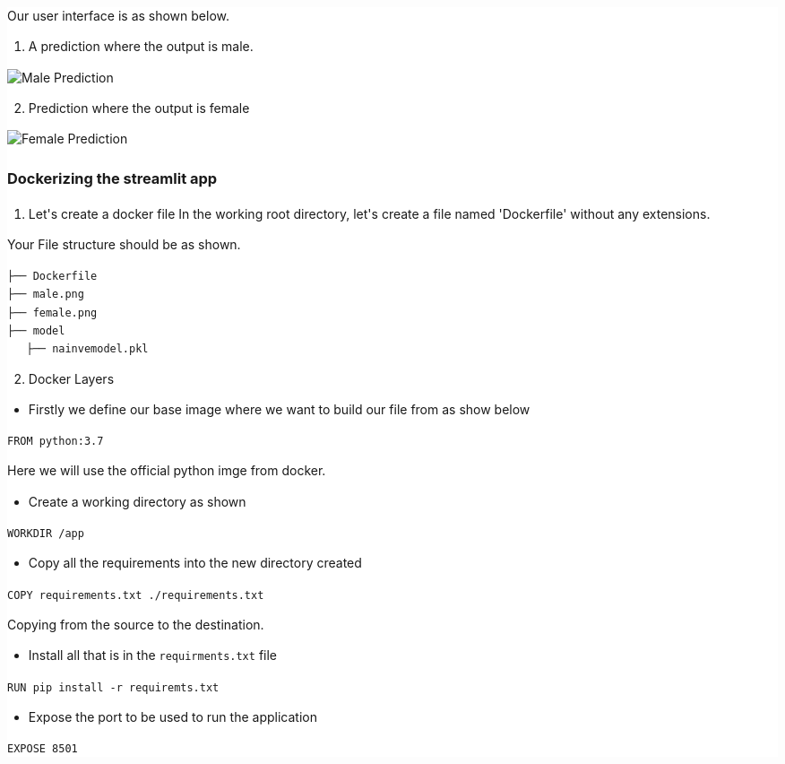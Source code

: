 Our user interface is as shown below.

1. A prediction where the output is male.

![Male Prediction](/engineering-education/how-to-deploy-streamlit-app-with-docker/male-prediction.png)

2. Prediction where the output is female

![Female Prediction](/engineering-education/how-to-deploy-streamlit-app-with-docker/female-prediction.png)

### Dockerizing the streamlit app

1. Let's create a docker file
   In the working root directory, let's create a file named 'Dockerfile' without any extensions.

Your File structure should be as shown.

```bash
├── Dockerfile
├── male.png
├── female.png
├── model
   ├── nainvemodel.pkl

```

2. Docker Layers

- Firstly we define our base image where we want to build our file from as show below

```docker
FROM python:3.7
```

Here we will use the official python imge from docker.

- Create a working directory as shown

```docker
WORKDIR /app
```

- Copy all the requirements into the new directory created

```docker
COPY requirements.txt ./requirements.txt
```

Copying from the source to the destination.

- Install all that is in the `requirments.txt` file

```docker
RUN pip install -r requiremts.txt
```

- Expose the port to be used to run the application

```docker
EXPOSE 8501
```
